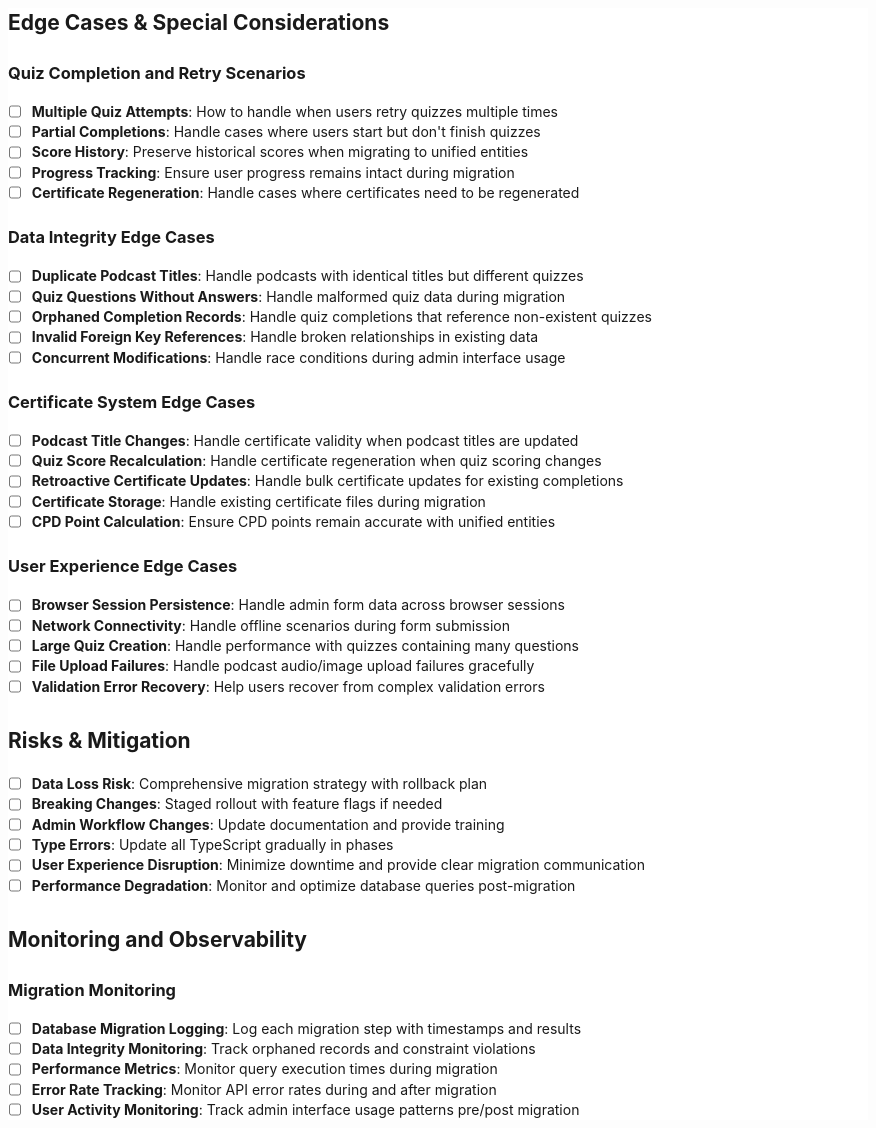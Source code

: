 ## Edge Cases & Special Considerations

### Quiz Completion and Retry Scenarios
- [ ] **Multiple Quiz Attempts**: How to handle when users retry quizzes multiple times
- [ ] **Partial Completions**: Handle cases where users start but don't finish quizzes
- [ ] **Score History**: Preserve historical scores when migrating to unified entities
- [ ] **Progress Tracking**: Ensure user progress remains intact during migration
- [ ] **Certificate Regeneration**: Handle cases where certificates need to be regenerated

### Data Integrity Edge Cases
- [ ] **Duplicate Podcast Titles**: Handle podcasts with identical titles but different quizzes
- [ ] **Quiz Questions Without Answers**: Handle malformed quiz data during migration
- [ ] **Orphaned Completion Records**: Handle quiz completions that reference non-existent quizzes
- [ ] **Invalid Foreign Key References**: Handle broken relationships in existing data
- [ ] **Concurrent Modifications**: Handle race conditions during admin interface usage

### Certificate System Edge Cases
- [ ] **Podcast Title Changes**: Handle certificate validity when podcast titles are updated
- [ ] **Quiz Score Recalculation**: Handle certificate regeneration when quiz scoring changes
- [ ] **Retroactive Certificate Updates**: Handle bulk certificate updates for existing completions
- [ ] **Certificate Storage**: Handle existing certificate files during migration
- [ ] **CPD Point Calculation**: Ensure CPD points remain accurate with unified entities

### User Experience Edge Cases
- [ ] **Browser Session Persistence**: Handle admin form data across browser sessions
- [ ] **Network Connectivity**: Handle offline scenarios during form submission
- [ ] **Large Quiz Creation**: Handle performance with quizzes containing many questions
- [ ] **File Upload Failures**: Handle podcast audio/image upload failures gracefully
- [ ] **Validation Error Recovery**: Help users recover from complex validation errors

## Risks & Mitigation

- [ ] **Data Loss Risk**: Comprehensive migration strategy with rollback plan
- [ ] **Breaking Changes**: Staged rollout with feature flags if needed
- [ ] **Admin Workflow Changes**: Update documentation and provide training
- [ ] **Type Errors**: Update all TypeScript gradually in phases
- [ ] **User Experience Disruption**: Minimize downtime and provide clear migration communication
- [ ] **Performance Degradation**: Monitor and optimize database queries post-migration

## Monitoring and Observability

### Migration Monitoring
- [ ] **Database Migration Logging**: Log each migration step with timestamps and results
- [ ] **Data Integrity Monitoring**: Track orphaned records and constraint violations
- [ ] **Performance Metrics**: Monitor query execution times during migration
- [ ] **Error Rate Tracking**: Monitor API error rates during and after migration
- [ ] **User Activity Monitoring**: Track admin interface usage patterns pre/post migration
